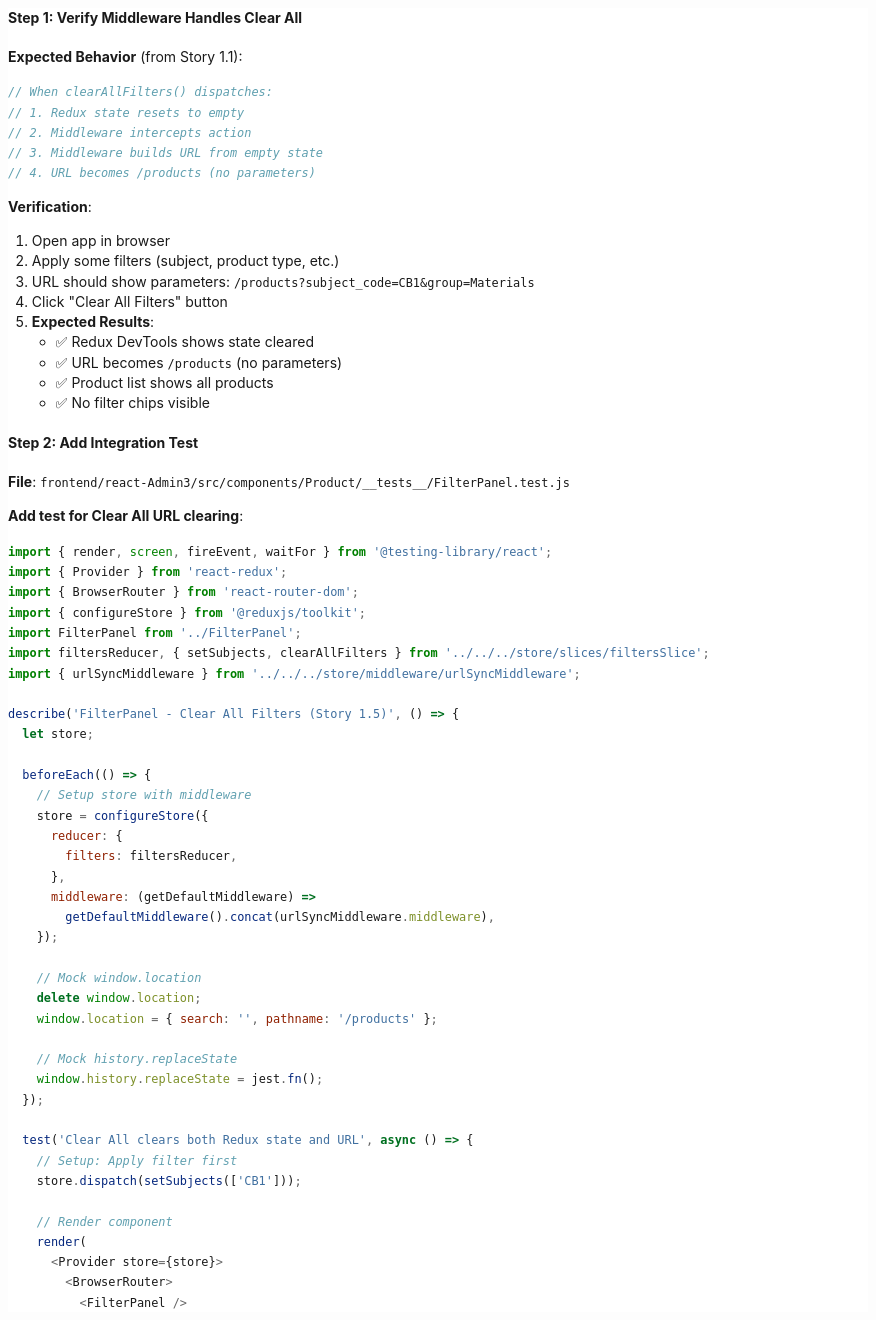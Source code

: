#### Step 1: Verify Middleware Handles Clear All

**Expected Behavior** (from Story 1.1):
```javascript
// When clearAllFilters() dispatches:
// 1. Redux state resets to empty
// 2. Middleware intercepts action
// 3. Middleware builds URL from empty state
// 4. URL becomes /products (no parameters)
```

**Verification**:
1. Open app in browser
2. Apply some filters (subject, product type, etc.)
3. URL should show parameters: `/products?subject_code=CB1&group=Materials`
4. Click "Clear All Filters" button
5. **Expected Results**:
   - ✅ Redux DevTools shows state cleared
   - ✅ URL becomes `/products` (no parameters)
   - ✅ Product list shows all products
   - ✅ No filter chips visible

#### Step 2: Add Integration Test

**File**: `frontend/react-Admin3/src/components/Product/__tests__/FilterPanel.test.js`

**Add test for Clear All URL clearing**:
```javascript
import { render, screen, fireEvent, waitFor } from '@testing-library/react';
import { Provider } from 'react-redux';
import { BrowserRouter } from 'react-router-dom';
import { configureStore } from '@reduxjs/toolkit';
import FilterPanel from '../FilterPanel';
import filtersReducer, { setSubjects, clearAllFilters } from '../../../store/slices/filtersSlice';
import { urlSyncMiddleware } from '../../../store/middleware/urlSyncMiddleware';

describe('FilterPanel - Clear All Filters (Story 1.5)', () => {
  let store;

  beforeEach(() => {
    // Setup store with middleware
    store = configureStore({
      reducer: {
        filters: filtersReducer,
      },
      middleware: (getDefaultMiddleware) =>
        getDefaultMiddleware().concat(urlSyncMiddleware.middleware),
    });

    // Mock window.location
    delete window.location;
    window.location = { search: '', pathname: '/products' };

    // Mock history.replaceState
    window.history.replaceState = jest.fn();
  });

  test('Clear All clears both Redux state and URL', async () => {
    // Setup: Apply filter first
    store.dispatch(setSubjects(['CB1']));

    // Render component
    render(
      <Provider store={store}>
        <BrowserRouter>
          <FilterPanel />
```
